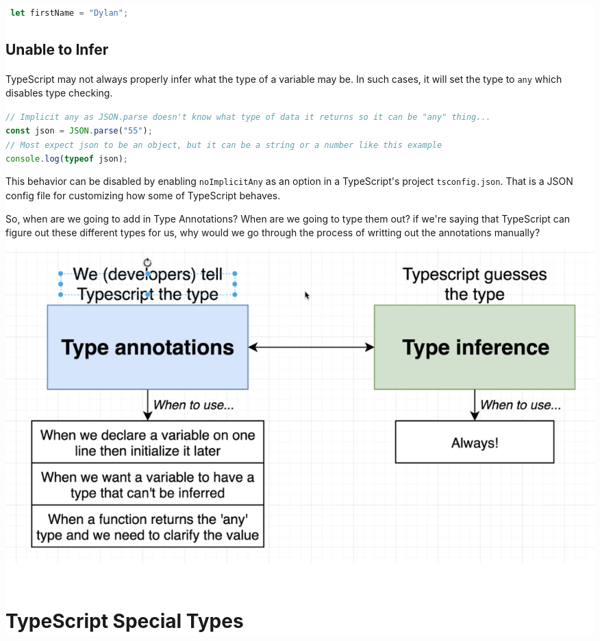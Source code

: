```Typescript
 let firstName = "Dylan";
```

## Unable to Infer

TypeScript may not always properly infer what the type of a variable may be. In such cases, it will set the type to `any` which disables type checking.

```Typescript
// Implicit any as JSON.parse doesn't know what type of data it returns so it can be "any" thing...
const json = JSON.parse("55");
// Most expect json to be an object, but it can be a string or a number like this example
console.log(typeof json);
```

This behavior can be disabled by enabling `noImplicitAny` as an option in a TypeScript's project `tsconfig.json`. That is a JSON config file for customizing how some of TypeScript behaves.

So, when are we going to add in Type Annotations? When are we going to type them out? if we're saying that TypeScript can figure out these different types for us, why would we go through the process of writting out the annotations manually?

<div aign="center">
  <img src="./assets/typeAnnotationVsTypeInference.png" alt="image 2"/>
</div>

<br />

# TypeScript Special Types
